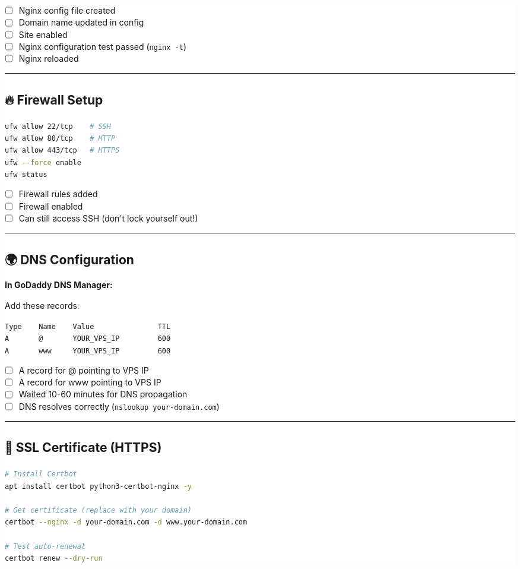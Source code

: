 - [ ] Nginx config file created
- [ ] Domain name updated in config
- [ ] Site enabled
- [ ] Nginx configuration test passed (`nginx -t`)
- [ ] Nginx reloaded

---

## 🔥 Firewall Setup

```bash
ufw allow 22/tcp    # SSH
ufw allow 80/tcp    # HTTP
ufw allow 443/tcp   # HTTPS
ufw --force enable
ufw status
```

- [ ] Firewall rules added
- [ ] Firewall enabled
- [ ] Can still access SSH (don't lock yourself out!)

---

## 🌍 DNS Configuration

**In GoDaddy DNS Manager:**

Add these records:
```
Type    Name    Value               TTL
A       @       YOUR_VPS_IP         600
A       www     YOUR_VPS_IP         600
```

- [ ] A record for @ pointing to VPS IP
- [ ] A record for www pointing to VPS IP
- [ ] Waited 10-60 minutes for DNS propagation
- [ ] DNS resolves correctly (`nslookup your-domain.com`)

---

## 🔐 SSL Certificate (HTTPS)

```bash
# Install Certbot
apt install certbot python3-certbot-nginx -y

# Get certificate (replace with your domain)
certbot --nginx -d your-domain.com -d www.your-domain.com

# Test auto-renewal
certbot renew --dry-run
```

